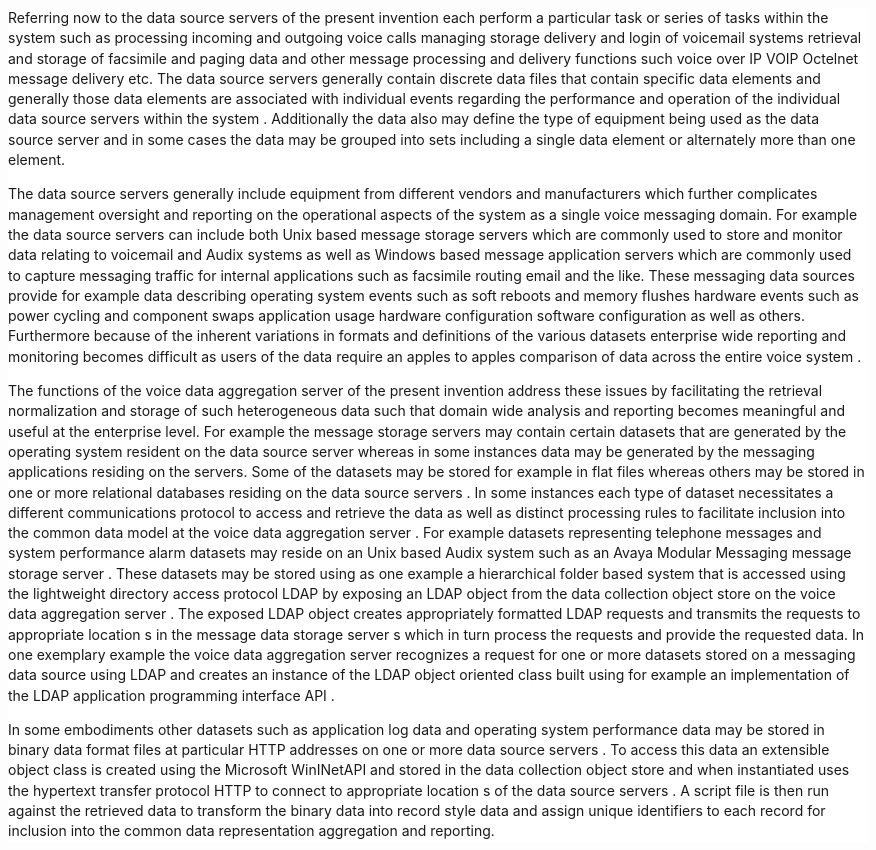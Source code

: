 Referring now to the data source servers of the present invention each perform a particular task or series of tasks within the system such as processing incoming and outgoing voice calls managing storage delivery and login of voicemail systems retrieval and storage of facsimile and paging data and other message processing and delivery functions such voice over IP VOIP Octelnet message delivery etc. The data source servers generally contain discrete data files that contain specific data elements and generally those data elements are associated with individual events regarding the performance and operation of the individual data source servers within the system . Additionally the data also may define the type of equipment being used as the data source server and in some cases the data may be grouped into sets including a single data element or alternately more than one element.

The data source servers generally include equipment from different vendors and manufacturers which further complicates management oversight and reporting on the operational aspects of the system as a single voice messaging domain. For example the data source servers can include both Unix based message storage servers which are commonly used to store and monitor data relating to voicemail and Audix systems as well as Windows based message application servers which are commonly used to capture messaging traffic for internal applications such as facsimile routing email and the like. These messaging data sources provide for example data describing operating system events such as soft reboots and memory flushes hardware events such as power cycling and component swaps application usage hardware configuration software configuration as well as others. Furthermore because of the inherent variations in formats and definitions of the various datasets enterprise wide reporting and monitoring becomes difficult as users of the data require an apples to apples comparison of data across the entire voice system .

The functions of the voice data aggregation server of the present invention address these issues by facilitating the retrieval normalization and storage of such heterogeneous data such that domain wide analysis and reporting becomes meaningful and useful at the enterprise level. For example the message storage servers may contain certain datasets that are generated by the operating system resident on the data source server whereas in some instances data may be generated by the messaging applications residing on the servers. Some of the datasets may be stored for example in flat files whereas others may be stored in one or more relational databases residing on the data source servers . In some instances each type of dataset necessitates a different communications protocol to access and retrieve the data as well as distinct processing rules to facilitate inclusion into the common data model at the voice data aggregation server . For example datasets representing telephone messages and system performance alarm datasets may reside on an Unix based Audix system such as an Avaya Modular Messaging message storage server . These datasets may be stored using as one example a hierarchical folder based system that is accessed using the lightweight directory access protocol LDAP by exposing an LDAP object from the data collection object store on the voice data aggregation server . The exposed LDAP object creates appropriately formatted LDAP requests and transmits the requests to appropriate location s in the message data storage server s which in turn process the requests and provide the requested data. In one exemplary example the voice data aggregation server recognizes a request for one or more datasets stored on a messaging data source using LDAP and creates an instance of the LDAP object oriented class built using for example an implementation of the LDAP application programming interface API .

In some embodiments other datasets such as application log data and operating system performance data may be stored in binary data format files at particular HTTP addresses on one or more data source servers . To access this data an extensible object class is created using the Microsoft WinINetAPI and stored in the data collection object store and when instantiated uses the hypertext transfer protocol HTTP to connect to appropriate location s of the data source servers . A script file is then run against the retrieved data to transform the binary data into record style data and assign unique identifiers to each record for inclusion into the common data representation aggregation and reporting.
